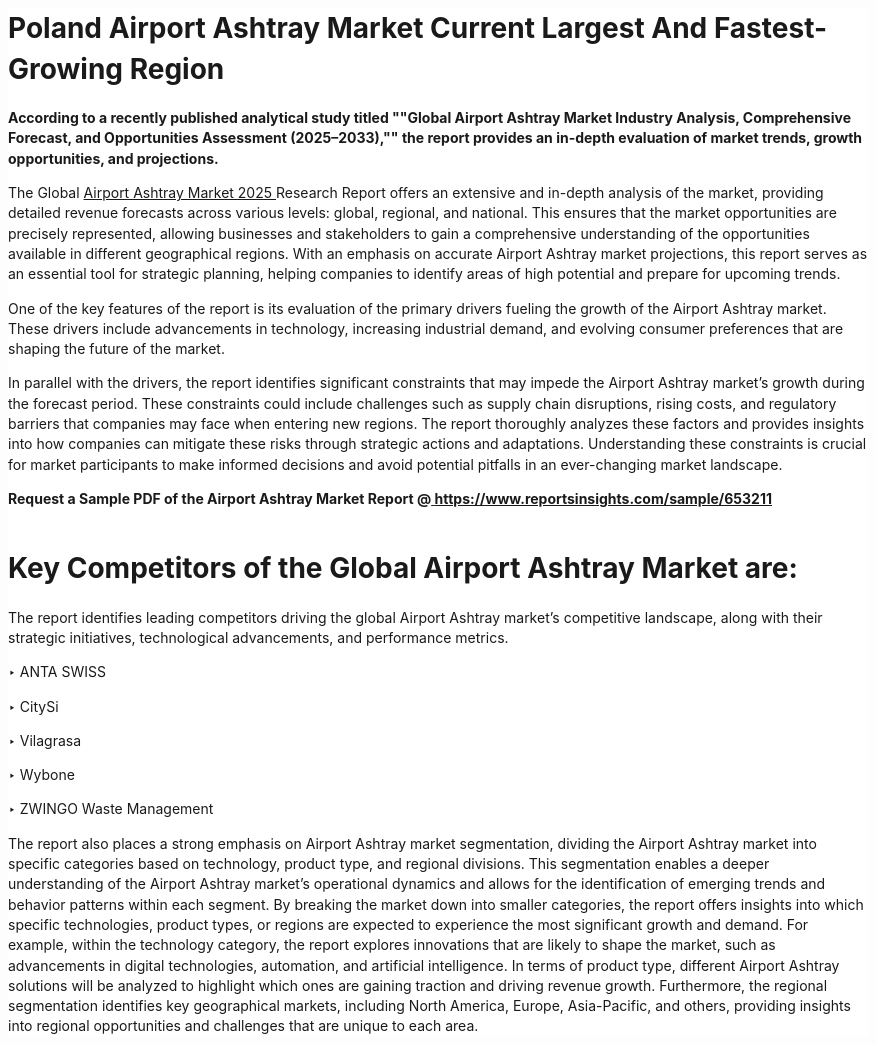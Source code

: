 # Poland Airport Ashtray Market Current Largest And Fastest-Growing Region

<strong>According to a recently published analytical study titled ""Global Airport Ashtray Market Industry Analysis, Comprehensive Forecast, and Opportunities Assessment (2025–2033),"" the report provides an in-depth evaluation of market trends, growth opportunities, and projections.</strong>

The Global <a href=https://www.reportsinsights.com/sample/653211>Airport Ashtray Market 2025 </a> Research Report offers an extensive and in-depth analysis of the market, providing detailed revenue forecasts across various levels: global, regional, and national. This ensures that the market opportunities are precisely represented, allowing businesses and stakeholders to gain a comprehensive understanding of the opportunities available in different geographical regions. With an emphasis on accurate Airport Ashtray market projections, this report serves as an essential tool for strategic planning, helping companies to identify areas of high potential and prepare for upcoming trends.

One of the key features of the report is its evaluation of the primary drivers fueling the growth of the Airport Ashtray market. These drivers include advancements in technology, increasing industrial demand, and evolving consumer preferences that are shaping the future of the market. 

In parallel with the drivers, the report identifies significant constraints that may impede the Airport Ashtray market’s growth during the forecast period. These constraints could include challenges such as supply chain disruptions, rising costs, and regulatory barriers that companies may face when entering new regions. The report thoroughly analyzes these factors and provides insights into how companies can mitigate these risks through strategic actions and adaptations. Understanding these constraints is crucial for market participants to make informed decisions and avoid potential pitfalls in an ever-changing market landscape.

<strong>Request a Sample PDF of the Airport Ashtray Market Report </strong><strong>@<a href=https://www.reportsinsights.com/sample/653211> https://www.reportsinsights.com/sample/653211</a></strong></font>

# <strong>Key Competitors of the Global Airport Ashtray Market are:</strong>

The report identifies leading competitors driving the global Airport Ashtray market’s competitive landscape, along with their strategic initiatives, technological advancements, and performance metrics.

‣ ANTA SWISS

‣ CitySi

‣ Vilagrasa

‣ Wybone

‣ ZWINGO Waste Management

The report also places a strong emphasis on Airport Ashtray market segmentation, dividing the Airport Ashtray market into specific categories based on technology, product type, and regional divisions. This segmentation enables a deeper understanding of the Airport Ashtray market’s operational dynamics and allows for the identification of emerging trends and behavior patterns within each segment. By breaking the market down into smaller categories, the report offers insights into which specific technologies, product types, or regions are expected to experience the most significant growth and demand. For example, within the technology category, the report explores innovations that are likely to shape the market, such as advancements in digital technologies, automation, and artificial intelligence. In terms of product type, different Airport Ashtray solutions will be analyzed to highlight which ones are gaining traction and driving revenue growth. Furthermore, the regional segmentation identifies key geographical markets, including North America, Europe, Asia-Pacific, and others, providing insights into regional opportunities and challenges that are unique to each area.
